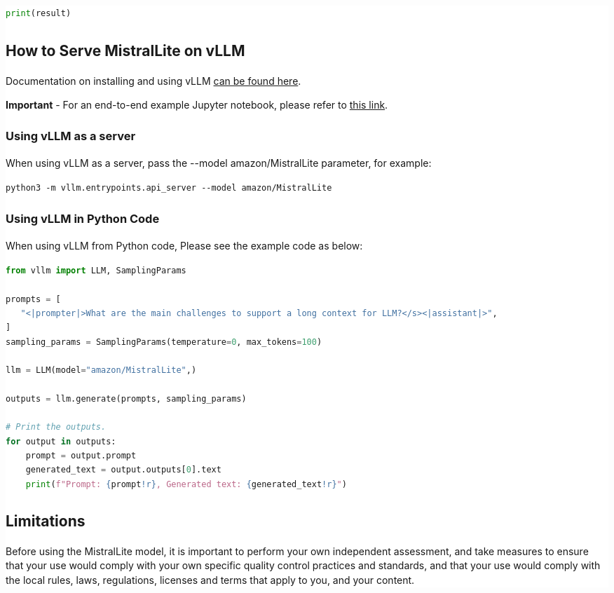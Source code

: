 ```python
print(result)
```


## How to Serve MistralLite on vLLM ##
Documentation on installing and using vLLM [can be found here](https://vllm.readthedocs.io/en/latest/).

**Important** - For an end-to-end example Jupyter notebook, please refer to [this link](https://github.com/awslabs/extending-the-context-length-of-open-source-llms/blob/main/MistralLite/vllm/example_usage.ipynb).

### Using vLLM as a server ###
When using vLLM as a server, pass the --model amazon/MistralLite parameter, for example:
```shell
python3 -m vllm.entrypoints.api_server --model amazon/MistralLite
```

### Using vLLM in Python Code ###
When using vLLM from Python code, Please see the example code as below:

```python
from vllm import LLM, SamplingParams

prompts = [
   "<|prompter|>What are the main challenges to support a long context for LLM?</s><|assistant|>",
]
sampling_params = SamplingParams(temperature=0, max_tokens=100)

llm = LLM(model="amazon/MistralLite",)

outputs = llm.generate(prompts, sampling_params)

# Print the outputs.
for output in outputs:
    prompt = output.prompt
    generated_text = output.outputs[0].text
    print(f"Prompt: {prompt!r}, Generated text: {generated_text!r}")
```

## Limitations ##
Before using the MistralLite model, it is important to perform your own independent assessment, and take measures to ensure that your use would comply with your own specific quality control practices and standards, and that your use would comply with the local rules, laws, regulations, licenses and terms that apply to you, and your content.